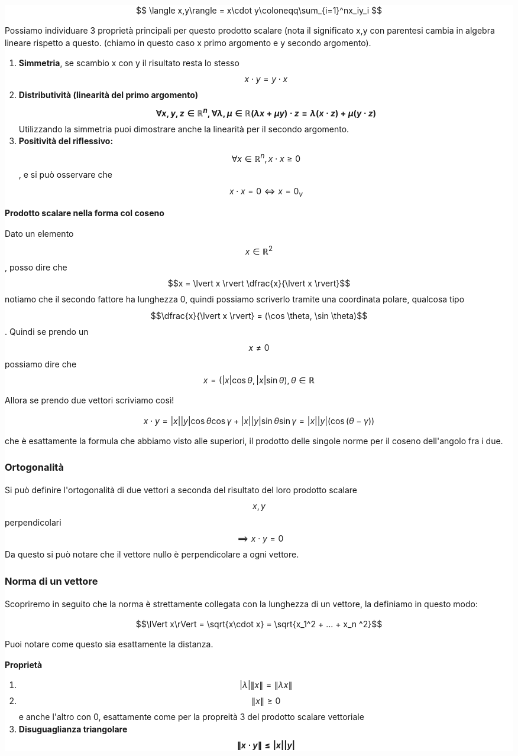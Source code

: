 
$$
\langle x,y\rangle =  x\cdot y\coloneqq\sum_{i=1}^nx_iy_i
$$


Possiamo individuare 3 proprietà principali per questo prodotto scalare (nota il significato x,y con parentesi cambia in algebra lineare rispetto a questo. (chiamo in questo caso x primo argomento e y secondo argomento).

1. **Simmetria**, se scambio x con y il risultato resta lo stesso $$x\cdot y = y \cdot x$$
2. **Distributività (linearità del primo argomento)  $$\forall x,y,z \in \mathbb{R}^n, \forall \lambda, \mu \in \mathbb{R}  (\lambda x + \mu y) \cdot z = \lambda(x\cdot z) + \mu(y \cdot z)$$**
Utilizzando la simmetria puoi dimostrare anche la linearità per il secondo argomento.
3. **Positività del riflessivo:** $$\forall x \in \mathbb{R}^n , x\cdot x \geq 0$$, e si può osservare che $$x\cdot x = 0 \iff x = 0_v$$

**Prodotto scalare nella forma col coseno**

Dato un elemento $$x \in \mathbb{R}^{2}$$, posso dire che $$x = \lvert x \rvert \dfrac{x}{\lvert x \rvert}$$ notiamo che il secondo fattore ha lunghezza 0, quindi possiamo scriverlo tramite una coordinata polare, qualcosa tipo $$\dfrac{x}{\lvert x \rvert} = (\cos \theta, \sin \theta)$$.
Quindi se prendo un $$x \neq 0$$ possiamo dire che $$x = (|x|\cos \theta, |x| \sin \theta), \theta \in \mathbb{R}$$

Allora se prendo due vettori scriviamo così!

$$
x \cdot y = \lvert x \rvert \lvert y \rvert  \cos \theta \cos \gamma + \lvert x \rvert \lvert y \rvert\sin \theta\sin \gamma = \lvert x \rvert \lvert y \rvert(\cos(\theta - \gamma))
$$


che è esattamente la formula che abbiamo visto alle superiori, il prodotto delle singole norme per il coseno dell'angolo fra i due.

### Ortogonalità

Si può definire l'ortogonalità di due vettori a seconda del risultato del loro prodotto scalare
$$x,y$$ perpendicolari $$\implies x \cdot y = 0$$
Da questo si può notare che  il vettore nullo è perpendicolare a ogni vettore.

### Norma di un vettore

Scopriremo in seguito che la norma è strettamente collegata con la lunghezza di un vettore, la definiamo in questo modo:

$$\lVert x\rVert = \sqrt{x\cdot x} = \sqrt{x_1^2 + ... + x_n ^2}$$

Puoi notare come questo sia esattamente la distanza.

**Proprietà**

1. $$|\lambda|\lVert x\rVert = \lVert\lambda x\rVert$$
2. $$\rVert x \lVert \geq 0$$ e anche l'altro con 0, esattamente come per la propreità 3 del prodotto scalare vettoriale
3. **Disuguaglianza triangolare $$\lVert x \cdot y \rVert  \leq |x| |y|$$**
